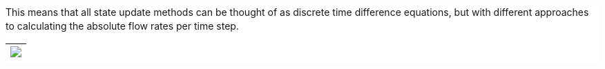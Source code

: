 This means that all state update methods can be thought of as discrete
time difference equations, but with different approaches to calculating
the absolute flow rates per time step.

| <img src="images/concept.svg" width="120" />                                                                                                                                                                                                                                                                                                                                                                                                                                                                                                                                                                                                                                                                                                                                                                                                                                                                                                                                                                                                                                                                                                                                                                                                                                                                                                                                                                                                                                                                                                                                                                                                                                                                                                                                                                                                                                                                                                                                                                                                                                                                                                                                                                                                                                                                                                                                                                                                                                                                                                                                                                                                |
|:--------------------------------------------------------------------------------------------------------------------------------------------------------------------------------------------------------------------------------------------------------------------------------------------------------------------------------------------------------------------------------------------------------------------------------------------------------------------------------------------------------------------------------------------------------------------------------------------------------------------------------------------------------------------------------------------------------------------------------------------------------------------------------------------------------------------------------------------------------------------------------------------------------------------------------------------------------------------------------------------------------------------------------------------------------------------------------------------------------------------------------------------------------------------------------------------------------------------------------------------------------------------------------------------------------------------------------------------------------------------------------------------------------------------------------------------------------------------------------------------------------------------------------------------------------------------------------------------------------------------------------------------------------------------------------------------------------------------------------------------------------------------------------------------------------------------------------------------------------------------------------------------------------------------------------------------------------------------------------------------------------------------------------------------------------------------------------------------------------------------------------------------------------------------------------------------------------------------------------------------------------------------------------------------------------------------------------------------------------------------------------------------------------------------------------------------------------------------------------------------------------------------------------------------------------------------------------------------------------------------------------------------|